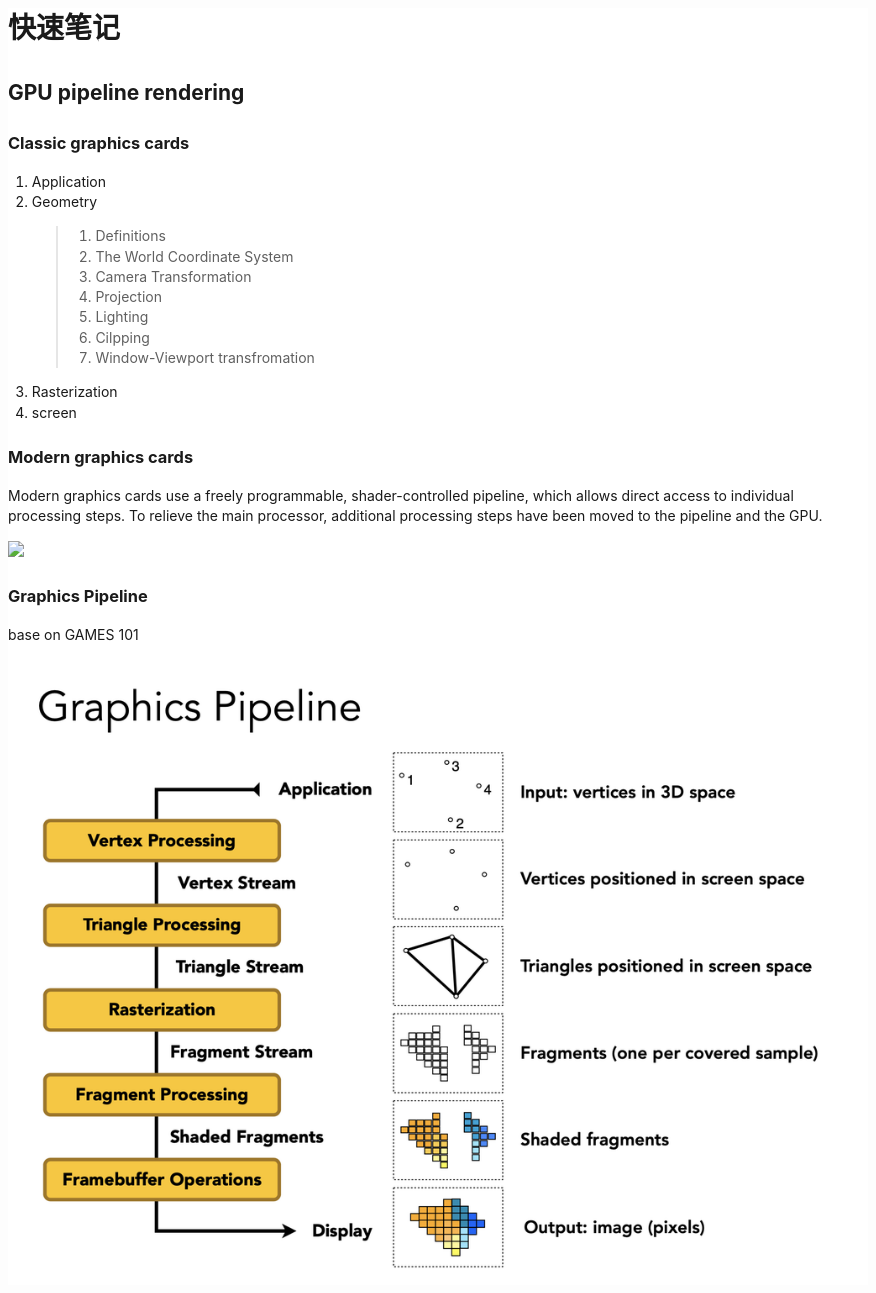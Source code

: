 # 快速笔记

## GPU pipeline rendering

### Classic graphics cards

1. Application
2. Geometry
    > 1. Definitions
    > 2. The World Coordinate System
    > 3. Camera Transformation
    > 4. Projection
    > 5. Lighting
    > 6. Cilpping
    > 7. Window-Viewport transfromation
3. Rasterization
4. screen

### Modern graphics cards

Modern graphics cards use a freely programmable, shader-controlled pipeline, which allows direct access to individual processing steps. To relieve the main processor, additional processing steps have been moved to the pipeline and the GPU.

<img src="https://upload.wikimedia.org/wikipedia/commons/9/95/3D-Pipeline.svg" style="background: white;">

### Graphics Pipeline

base on GAMES 101

![alt Graphics Pipeline](../image/Graphics-Pipeline.png)